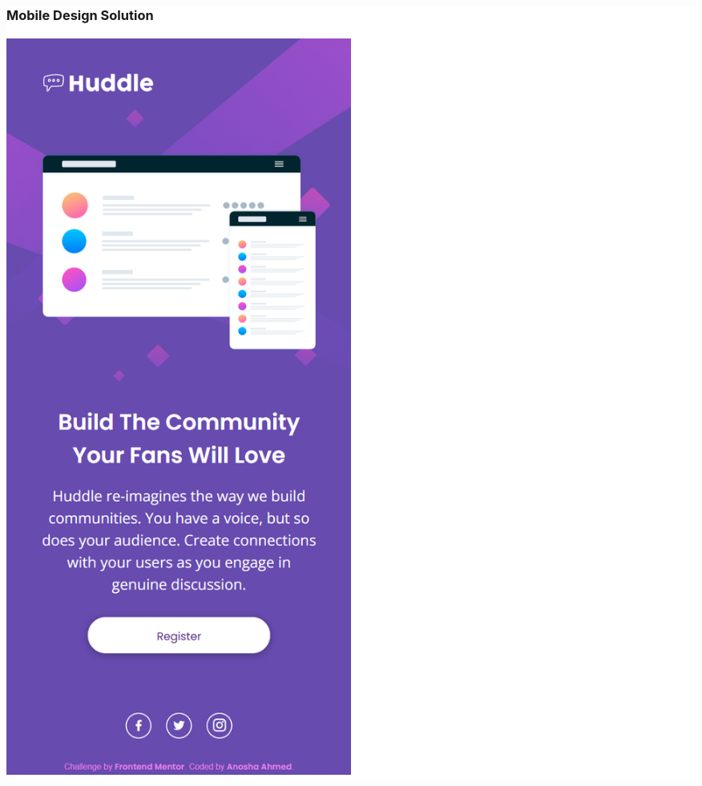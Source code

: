 ### Mobile Design Solution
<a href="mobile-preview.png" target="_blank"><img src="mobile-preview.png" width="50%"/></a>
